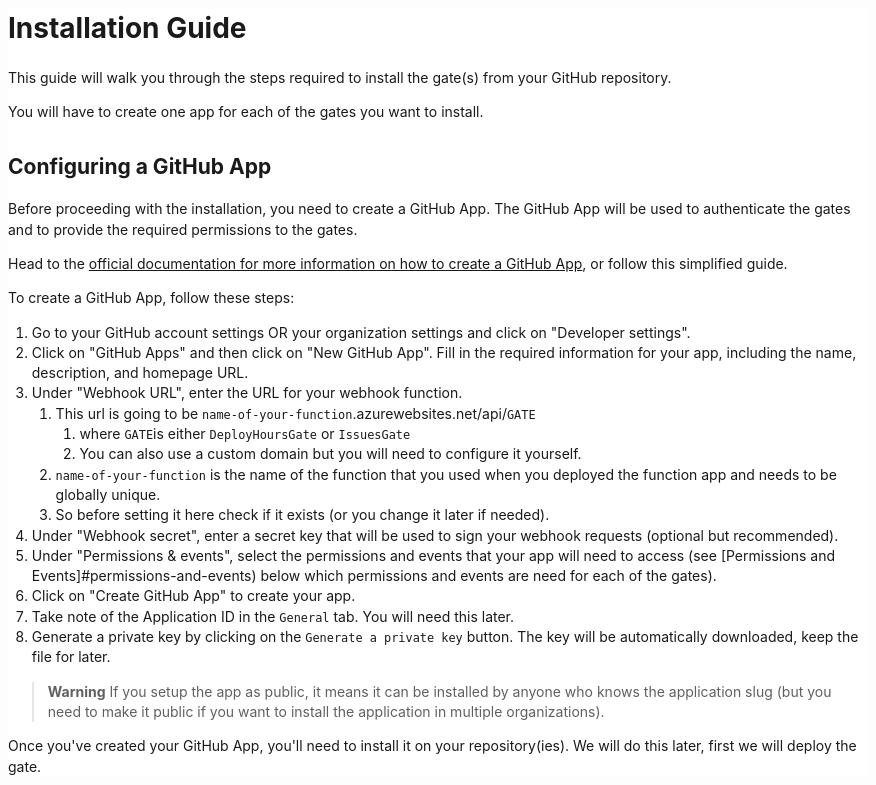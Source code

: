 # Installation Guide

This guide will walk you through the steps required to install the gate(s) from your GitHub repository.

You will have to create one app for each of the gates you want to install.

## Configuring a GitHub App

Before proceeding with the installation, you need to create a GitHub App. The GitHub App will be used to authenticate the gates and to provide the required permissions to the gates.

Head to the [official documentation for more information on how to create a GitHub App](https://docs.github.com/en/apps/creating-github-apps/creating-github-apps/creating-a-github-app), or follow this simplified guide.

To create a GitHub App, follow these steps:

1. Go to your GitHub account settings OR your organization settings and click on "Developer settings".
1. Click on "GitHub Apps" and then click on "New GitHub App".
Fill in the required information for your app, including the name, description, and homepage URL.
1. Under "Webhook URL", enter the URL for your webhook function.
   1. This url is going to be `name-of-your-function`.azurewebsites.net/api/`GATE`
      1. where `GATE`is either `DeployHoursGate` or `IssuesGate`
      2. You can also use a custom domain but you will need to configure it yourself.
   2. `name-of-your-function` is the name of the function that you used when you deployed the function app and needs to be globally unique.
   3. So before setting it here check if it exists (or you change it later if needed).
1. Under "Webhook secret", enter a secret key that will be used to sign your webhook requests (optional but recommended).
1. Under "Permissions & events", select the permissions and events that your app will need to access (see [Permissions and Events]#permissions-and-events) below which permissions and events are need for each of the gates).
1. Click on "Create GitHub App" to create your app.
1. Take note of the Application ID in the `General` tab. You will need this later.
1. Generate a private key by clicking on the `Generate a private key` button. The key will be automatically downloaded, keep the file for later.

> **Warning** If you setup the app as public, it means it can be installed by anyone who knows the application slug (but you need to make it public if you want to install the application in multiple organizations).

Once you've created your GitHub App, you'll need to install it on your repository(ies). We will do this later, first we will deploy the gate.
